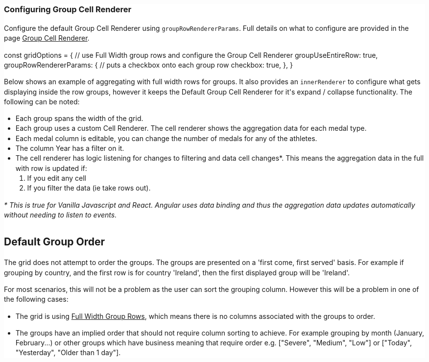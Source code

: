 ### Configuring Group Cell Renderer

Configure the default Group Cell Renderer using `groupRowRendererParams`. Full details on what to configure are provided in the page
[Group Cell Renderer](../group-cell-renderer/).

<snippet>
const gridOptions = {
    // use Full Width group rows and configure the Group Cell Renderer
    groupUseEntireRow: true,
    groupRowRendererParams: {
        // puts a checkbox onto each group row
        checkbox: true, 
    },
}
</snippet>

Below shows an example of aggregating with full width rows for groups. It also provides an `innerRenderer` to configure what gets displaying inside the row groups, however it keeps the Default Group Cell Renderer for it's expand / collapse functionality. The following can be noted:

- Each group spans the width of the grid.
- Each group uses a custom Cell Renderer. The cell renderer shows the aggregation data for each medal type.
- Each medal column is editable, you can change the number of medals for any of the athletes.
- The column Year has a filter on it.
- The cell renderer has logic listening for changes to filtering and data cell changes*. This means the aggregation data in the full with row is updated if:
    1. If you edit any cell
    1. If you filter the data (ie take rows out).

_* This is true for Vanilla Javascript and React. Angular uses data binding and thus the aggregation data updates automatically without needing to listen to events._

<grid-example title='Full Width Groups Rendering' name='full-width-groups-rendering' type='generated' options='{ "enterprise": true, "exampleHeight": 515, "modules": ["clientside", "rowgrouping"], "extras": ["fontawesome"] }'></grid-example>

## Default Group Order

<video-link src="https://www.youtube.com/watch?v=gzqjP_kF4NI&t=614s" time="10:14"></video-link>

The grid does not attempt to order the groups. The groups are presented on a 'first come, first served' basis. For example if grouping by country, and the first row is for country 'Ireland', then the first displayed group will be 'Ireland'.

For most scenarios, this will not be a problem as the user can sort the grouping column. However this will be a problem in one of the following cases:

- The grid is using [Full Width Group Rows](#full-width-group-rows), which means there is no columns associated with the groups to order.

- The groups have an implied order that should not require column sorting to achieve. For example grouping by month (January, February...) or other groups which have business meaning that require order e.g. ["Severe", "Medium", "Low"] or ["Today", "Yesterday", "Older than 1 day"].
